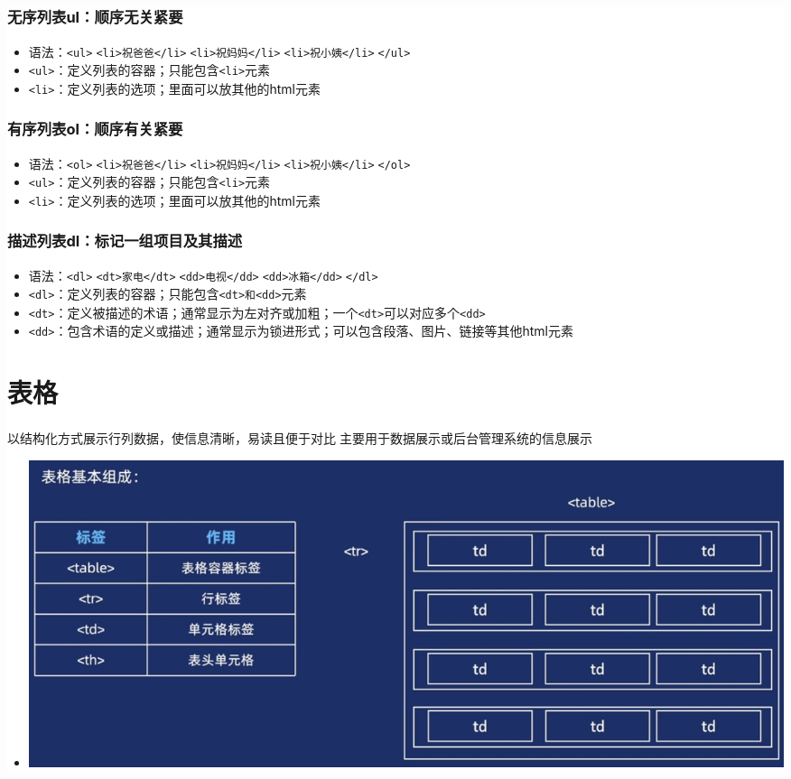 ### 无序列表ul：顺序无关紧要
- 语法：`<ul>`
`<li>祝爸爸</li>`
`<li>祝妈妈</li>`
`<li>祝小姨</li>`
`</ul>`
- `<ul>`：定义列表的容器；只能包含`<li>`元素
- `<li>`：定义列表的选项；里面可以放其他的html元素

### 有序列表ol：顺序有关紧要

- 语法：`<ol>`
`<li>祝爸爸</li>`
`<li>祝妈妈</li>`
`<li>祝小姨</li>`
`</ol>`
- `<ul>`：定义列表的容器；只能包含`<li>`元素
- `<li>`：定义列表的选项；里面可以放其他的html元素

### 描述列表dl：标记一组项目及其描述

- 语法：`<dl>`
`<dt>家电</dt>`
`<dd>电视</dd>`
`<dd>冰箱</dd>`
`</dl>`
- `<dl>`：定义列表的容器；只能包含`<dt>和<dd>`元素
- `<dt>`：定义被描述的术语；通常显示为左对齐或加粗；一个`<dt>`可以对应多个`<dd>`
- `<dd>`：包含术语的定义或描述；通常显示为锁进形式；可以包含段落、图片、链接等其他html元素

# 表格

以结构化方式展示行列数据，使信息清晰，易读且便于对比
主要用于数据展示或后台管理系统的信息展示

- ![表格](./image/表格.jpg)
